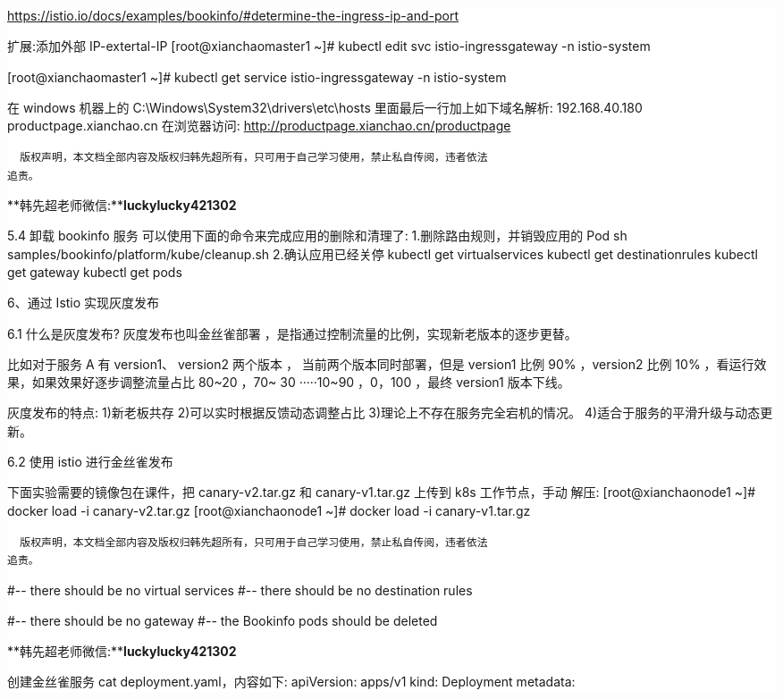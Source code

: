 https://istio.io/docs/examples/bookinfo/#determine-the-ingress-ip-and-port

扩展:添加外部 IP-extertal-IP
 [root@xianchaomaster1 ~]# kubectl edit svc istio-ingressgateway -n istio-system

[root@xianchaomaster1 ~]# kubectl get service istio-ingressgateway -n istio-system

在 windows 机器上的 C:\Windows\System32\drivers\etc\hosts 里面最后一行加上如下域名解析: 192.168.40.180 productpage.xianchao.cn
 在浏览器访问:
 http://productpage.xianchao.cn/productpage

```
  版权声明，本文档全部内容及版权归韩先超所有，只可用于自己学习使用，禁止私自传阅，违者依法
追责。
```

**韩先超老师微信:****luckylucky421302**

5.4 卸载 bookinfo 服务 可以使用下面的命令来完成应用的删除和清理了: 1.删除路由规则，并销毁应用的 Pod
 sh samples/bookinfo/platform/kube/cleanup.sh 2.确认应用已经关停
 kubectl get virtualservices
 kubectl get destinationrules
 kubectl get gateway
 kubectl get pods

6、通过 Istio 实现灰度发布

6.1 什么是灰度发布?
 灰度发布也叫金丝雀部署 ，是指通过控制流量的比例，实现新老版本的逐步更替。

比如对于服务 A 有 version1、 version2 两个版本 ， 当前两个版本同时部署，但是 version1 比例 90% ，version2 比例 10% ，看运行效果，如果效果好逐步调整流量占比 80~20 ，70~
 30 ·····10~90 ，0，100 ，最终 version1 版本下线。

灰度发布的特点:
 1)新老板共存 2)可以实时根据反馈动态调整占比 3)理论上不存在服务完全宕机的情况。 4)适合于服务的平滑升级与动态更新。

6.2 使用 istio 进行金丝雀发布

下面实验需要的镜像包在课件，把 canary-v2.tar.gz 和 canary-v1.tar.gz 上传到 k8s 工作节点，手动 解压:
 [root@xianchaonode1 ~]# docker load -i canary-v2.tar.gz
 [root@xianchaonode1 ~]# docker load -i canary-v1.tar.gz

```
  版权声明，本文档全部内容及版权归韩先超所有，只可用于自己学习使用，禁止私自传阅，违者依法
追责。
```

\#-- there should be no virtual services #-- there should be no destination rules

\#-- there should be no gateway
 \#-- the Bookinfo pods should be deleted

**韩先超老师微信:****luckylucky421302**

创建金丝雀服务
 cat deployment.yaml，内容如下: apiVersion: apps/v1
 kind: Deployment
 metadata:
